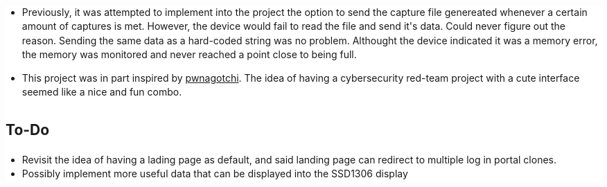 * Previously, it was attempted to implement into the project the option to send the capture file genereated whenever a certain amount of captures is met. However, the device would fail to read the file and send it's data. Could never figure out the reason. Sending the same data as a hard-coded string was no problem. Althought the device indicated it was a memory error, the memory was monitored and never reached a point close to being full. 

* This project was in part inspired by [pwnagotchi](https://github.com/evilsocket/pwnagotchi). The idea of having a cybersecurity red-team project with a cute interface seemed like a nice and fun combo. 

## To-Do
* Revisit the idea of having a lading page as default, and said landing page can redirect to multiple log in portal clones.
* Possibly implement more useful data that can be displayed into the SSD1306 display
